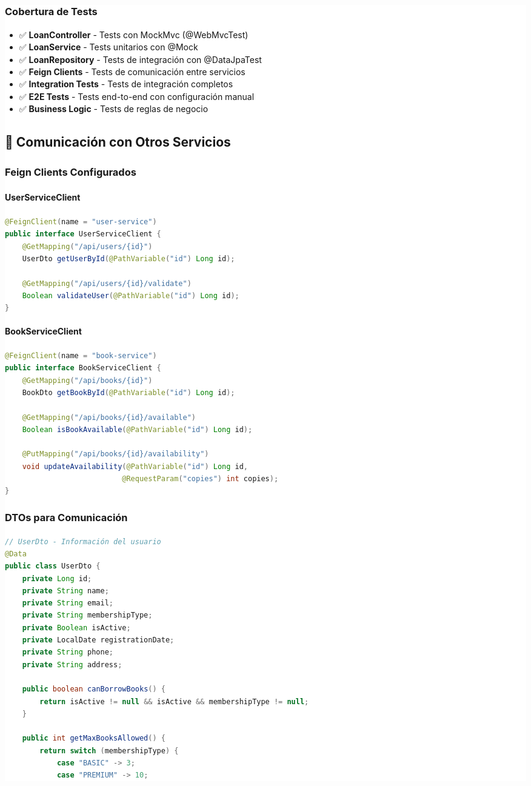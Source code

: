 ### Cobertura de Tests
- ✅ **LoanController** - Tests con MockMvc (@WebMvcTest)
- ✅ **LoanService** - Tests unitarios con @Mock
- ✅ **LoanRepository** - Tests de integración con @DataJpaTest
- ✅ **Feign Clients** - Tests de comunicación entre servicios
- ✅ **Integration Tests** - Tests de integración completos
- ✅ **E2E Tests** - Tests end-to-end con configuración manual
- ✅ **Business Logic** - Tests de reglas de negocio

## 🔗 Comunicación con Otros Servicios

### Feign Clients Configurados

#### UserServiceClient
```java
@FeignClient(name = "user-service")
public interface UserServiceClient {
    @GetMapping("/api/users/{id}")
    UserDto getUserById(@PathVariable("id") Long id);
    
    @GetMapping("/api/users/{id}/validate")
    Boolean validateUser(@PathVariable("id") Long id);
}
```

#### BookServiceClient
```java
@FeignClient(name = "book-service")
public interface BookServiceClient {
    @GetMapping("/api/books/{id}")
    BookDto getBookById(@PathVariable("id") Long id);
    
    @GetMapping("/api/books/{id}/available")
    Boolean isBookAvailable(@PathVariable("id") Long id);
    
    @PutMapping("/api/books/{id}/availability")
    void updateAvailability(@PathVariable("id") Long id, 
                           @RequestParam("copies") int copies);
}
```

### DTOs para Comunicación
```java
// UserDto - Información del usuario
@Data
public class UserDto {
    private Long id;
    private String name;
    private String email;
    private String membershipType;
    private Boolean isActive;
    private LocalDate registrationDate;
    private String phone;
    private String address;
    
    public boolean canBorrowBooks() {
        return isActive != null && isActive && membershipType != null;
    }
    
    public int getMaxBooksAllowed() {
        return switch (membershipType) {
            case "BASIC" -> 3;
            case "PREMIUM" -> 10;
```